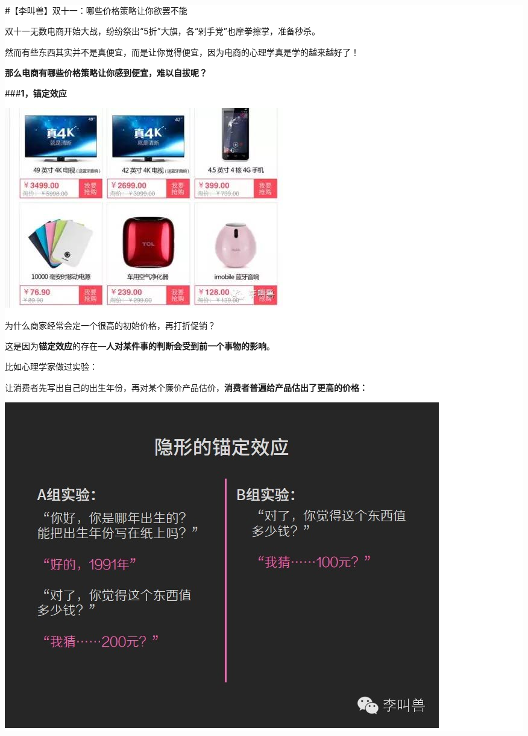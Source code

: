 #【李叫兽】双十一：哪些价格策略让你欲罢不能

双十一无数电商开始大战，纷纷祭出“5折”大旗，各“剁手党”也摩拳擦掌，准备秒杀。

然而有些东西其实并不是真便宜，而是让你觉得便宜，因为电商的心理学真是学的越来越好了！

**那么电商有哪些价格策略让你感到便宜，难以自拔呢？**

###**1，锚定效应**


![](./_image/41.1.jpg)


为什么商家经常会定一个很高的初始价格，再打折促销？

这是因为**锚定效应**的存在—**人对某件事的判断会受到前一个事物的影响**。

比如心理学家做过实验：

让消费者先写出自己的出生年份，再对某个廉价产品估价，**消费者普遍给产品估出了更高的价格：**


![](./_image/41.2.jpg)

